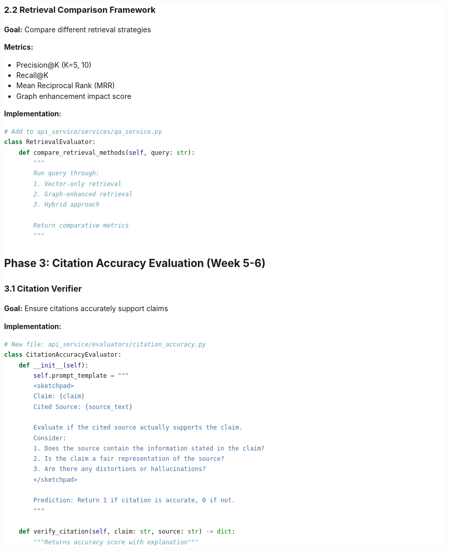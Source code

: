 ### 2.2 Retrieval Comparison Framework
**Goal:** Compare different retrieval strategies

**Metrics:**
- Precision@K (K=5, 10)
- Recall@K
- Mean Reciprocal Rank (MRR)
- Graph enhancement impact score

**Implementation:**
```python
# Add to api_service/services/qa_service.py
class RetrievalEvaluator:
    def compare_retrieval_methods(self, query: str):
        """
        Run query through:
        1. Vector-only retrieval
        2. Graph-enhanced retrieval
        3. Hybrid approach
        
        Return comparative metrics
        """
```

## Phase 3: Citation Accuracy Evaluation (Week 5-6)

### 3.1 Citation Verifier
**Goal:** Ensure citations accurately support claims

**Implementation:**
```python
# New file: api_service/evaluators/citation_accuracy.py
class CitationAccuracyEvaluator:
    def __init__(self):
        self.prompt_template = """
        <sketchpad>
        Claim: {claim}
        Cited Source: {source_text}
        
        Evaluate if the cited source actually supports the claim.
        Consider:
        1. Does the source contain the information stated in the claim?
        2. Is the claim a fair representation of the source?
        3. Are there any distortions or hallucinations?
        </sketchpad>
        
        Prediction: Return 1 if citation is accurate, 0 if not.
        """
    
    def verify_citation(self, claim: str, source: str) -> dict:
        """Returns accuracy score with explanation"""
```
